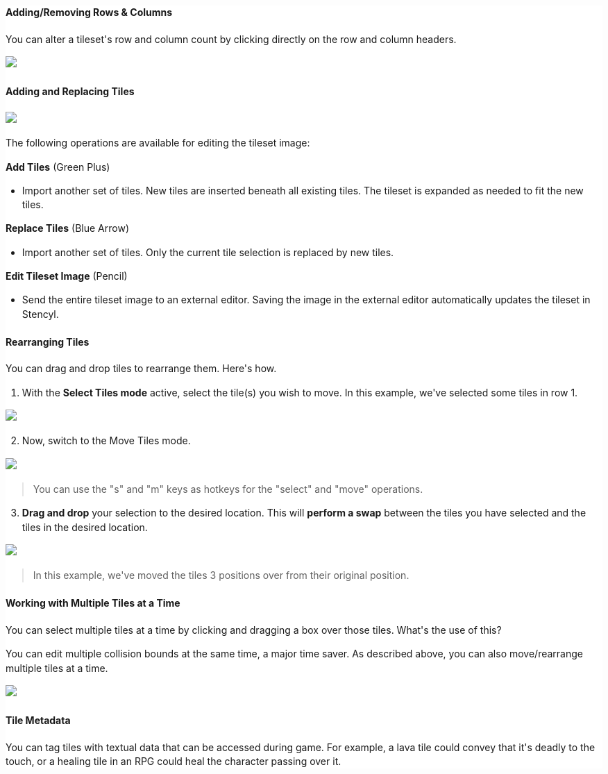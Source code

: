 #### Adding/Removing Rows & Columns
You can alter a tileset's row and column count by clicking directly on the row and column headers.

![](https://static.stencyl.com/pedia2/ch4/tiles/image00.png)

#### Adding and Replacing Tiles

![](https://static.stencyl.com/help/images/add-replace-tiles.png)

The following operations are available for editing the tileset image:

**Add Tiles** (Green Plus)

* Import another set of tiles. New tiles are inserted beneath all existing tiles. The tileset is expanded as needed to fit the new tiles.

**Replace Tiles** (Blue Arrow)

* Import another set of tiles. Only the current tile selection is replaced by new tiles.

**Edit Tileset Image** (Pencil)

* Send the entire tileset image to an external editor. Saving the image in the external editor automatically updates the tileset in Stencyl.

#### Rearranging Tiles
You can drag and drop tiles to rearrange them. Here's how.

1) With the **Select Tiles mode** active, select the tile(s) you wish to move. In this example, we've selected some tiles in row 1.

![](https://static.stencyl.com/pedia2/ch4/tiles/tileset-dnd1.png)

2) Now, switch to the Move Tiles mode.

![](https://static.stencyl.com/pedia2/ch4/tiles/tileset-dnd2.png)

> You can use the "s" and "m" keys as hotkeys for the "select" and "move" operations.

3) **Drag and drop** your selection to the desired location. This will **perform a swap** between the tiles you have selected and the tiles in the desired location.

![](https://static.stencyl.com/pedia2/ch4/tiles/tileset-dnd3.png)

> In this example, we've moved the tiles 3 positions over from their original position.

#### Working with Multiple Tiles at a Time
You can select multiple tiles at a time by clicking and dragging a box over those tiles. What's the use of this?

You can edit multiple collision bounds at the same time, a major time saver. As described above, you can also move/rearrange multiple tiles at a time.

![](https://static.stencyl.com/features/tileset-3.2.png)

#### Tile Metadata
You can tag tiles with textual data that can be accessed during game. For example, a lava tile could convey that it's deadly to the touch, or a healing tile in an RPG could heal the character passing over it.
